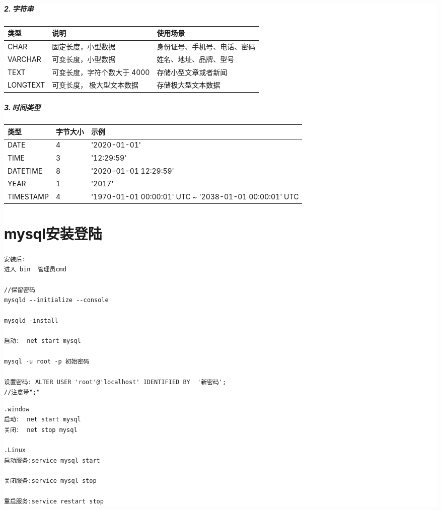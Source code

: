 ##### 2. 字符串

| 类型     | 说明                        | 使用场景                     |
| :------- | :-------------------------- | :--------------------------- |
| CHAR     | 固定长度，小型数据          | 身份证号、手机号、电话、密码 |
| VARCHAR  | 可变长度，小型数据          | 姓名、地址、品牌、型号       |
| TEXT     | 可变长度，字符个数大于 4000 | 存储小型文章或者新闻         |
| LONGTEXT | 可变长度， 极大型文本数据   | 存储极大型文本数据           |

##### 3. 时间类型

| 类型      | 字节大小 | 示例                                                  |
| :-------- | :------- | :---------------------------------------------------- |
| DATE      | 4        | '2020-01-01'                                          |
| TIME      | 3        | '12:29:59'                                            |
| DATETIME  | 8        | '2020-01-01 12:29:59'                                 |
| YEAR      | 1        | '2017'                                                |
| TIMESTAMP | 4        | '1970-01-01 00:00:01' UTC ~ '2038-01-01 00:00:01' UTC |



 

# mysql安装登陆

```mysql
安装后:
进入 bin  管理员cmd

//保留密码
mysqld --initialize --console

mysqld -install

启动:  net start mysql　

mysql -u root -p 初始密码

设置密码: ALTER USER 'root'@'localhost' IDENTIFIED BY  '新密码';
//注意带";"
```



```
.window
启动:  net start mysql　　
关闭:	 net stop mysql　

.Linux
启动服务:service mysql start　　　

关闭服务:service mysql stop　　

重启服务:service restart stop
```
